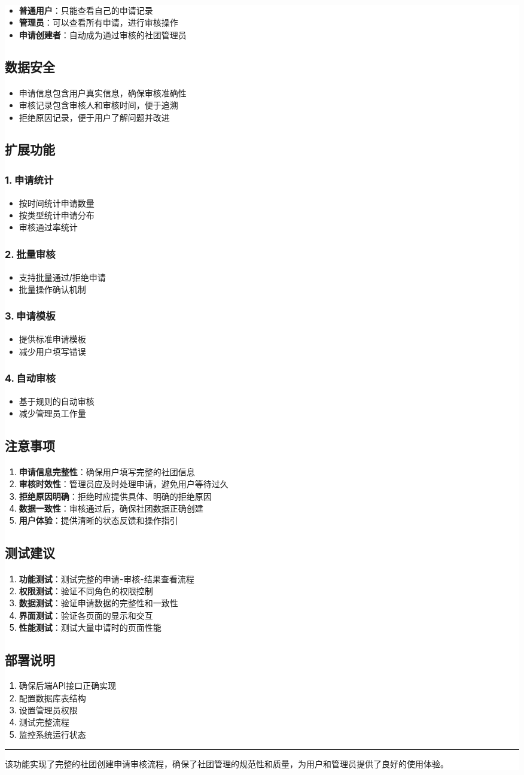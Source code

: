 - **普通用户**：只能查看自己的申请记录
- **管理员**：可以查看所有申请，进行审核操作
- **申请创建者**：自动成为通过审核的社团管理员

## 数据安全

- 申请信息包含用户真实信息，确保审核准确性
- 审核记录包含审核人和审核时间，便于追溯
- 拒绝原因记录，便于用户了解问题并改进

## 扩展功能

### 1. 申请统计
- 按时间统计申请数量
- 按类型统计申请分布
- 审核通过率统计

### 2. 批量审核
- 支持批量通过/拒绝申请
- 批量操作确认机制

### 3. 申请模板
- 提供标准申请模板
- 减少用户填写错误

### 4. 自动审核
- 基于规则的自动审核
- 减少管理员工作量

## 注意事项

1. **申请信息完整性**：确保用户填写完整的社团信息
2. **审核时效性**：管理员应及时处理申请，避免用户等待过久
3. **拒绝原因明确**：拒绝时应提供具体、明确的拒绝原因
4. **数据一致性**：审核通过后，确保社团数据正确创建
5. **用户体验**：提供清晰的状态反馈和操作指引

## 测试建议

1. **功能测试**：测试完整的申请-审核-结果查看流程
2. **权限测试**：验证不同角色的权限控制
3. **数据测试**：验证申请数据的完整性和一致性
4. **界面测试**：验证各页面的显示和交互
5. **性能测试**：测试大量申请时的页面性能

## 部署说明

1. 确保后端API接口正确实现
2. 配置数据库表结构
3. 设置管理员权限
4. 测试完整流程
5. 监控系统运行状态

---

该功能实现了完整的社团创建申请审核流程，确保了社团管理的规范性和质量，为用户和管理员提供了良好的使用体验。 